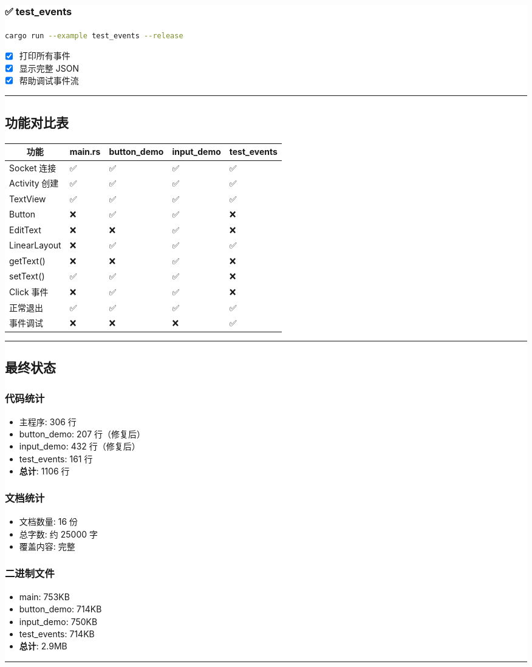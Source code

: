 ### ✅ test_events
```bash
cargo run --example test_events --release
```
- [x] 打印所有事件
- [x] 显示完整 JSON
- [x] 帮助调试事件流

---

## 功能对比表

| 功能 | main.rs | button_demo | input_demo | test_events |
|------|---------|-------------|------------|-------------|
| Socket 连接 | ✅ | ✅ | ✅ | ✅ |
| Activity 创建 | ✅ | ✅ | ✅ | ✅ |
| TextView | ✅ | ✅ | ✅ | ✅ |
| Button | ❌ | ✅ | ✅ | ❌ |
| EditText | ❌ | ❌ | ✅ | ❌ |
| LinearLayout | ❌ | ✅ | ✅ | ✅ |
| getText() | ❌ | ❌ | ✅ | ❌ |
| setText() | ✅ | ✅ | ✅ | ❌ |
| Click 事件 | ❌ | ✅ | ✅ | ❌ |
| 正常退出 | ✅ | ✅ | ✅ | ✅ |
| 事件调试 | ❌ | ❌ | ❌ | ✅ |

---

## 最终状态

### 代码统计
- 主程序: 306 行
- button_demo: 207 行（修复后）
- input_demo: 432 行（修复后）
- test_events: 161 行
- **总计**: 1106 行

### 文档统计
- 文档数量: 16 份
- 总字数: 约 25000 字
- 覆盖内容: 完整

### 二进制文件
- main: 753KB
- button_demo: 714KB
- input_demo: 750KB
- test_events: 714KB
- **总计**: 2.9MB

---